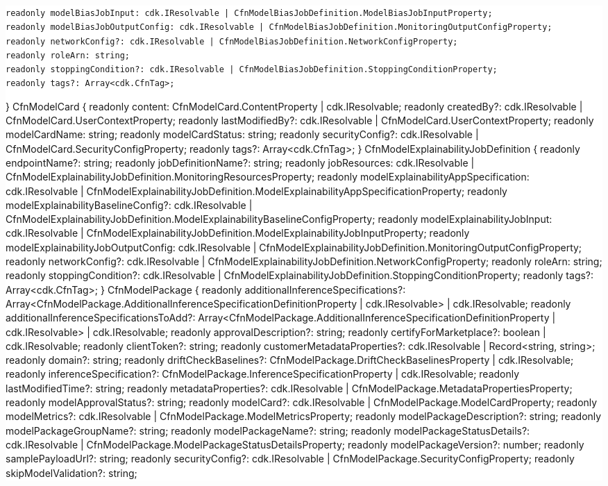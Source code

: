     readonly modelBiasJobInput: cdk.IResolvable | CfnModelBiasJobDefinition.ModelBiasJobInputProperty;
    readonly modelBiasJobOutputConfig: cdk.IResolvable | CfnModelBiasJobDefinition.MonitoringOutputConfigProperty;
    readonly networkConfig?: cdk.IResolvable | CfnModelBiasJobDefinition.NetworkConfigProperty;
    readonly roleArn: string;
    readonly stoppingCondition?: cdk.IResolvable | CfnModelBiasJobDefinition.StoppingConditionProperty;
    readonly tags?: Array<cdk.CfnTag>;
}
CfnModelCard {
    readonly content: CfnModelCard.ContentProperty | cdk.IResolvable;
    readonly createdBy?: cdk.IResolvable | CfnModelCard.UserContextProperty;
    readonly lastModifiedBy?: cdk.IResolvable | CfnModelCard.UserContextProperty;
    readonly modelCardName: string;
    readonly modelCardStatus: string;
    readonly securityConfig?: cdk.IResolvable | CfnModelCard.SecurityConfigProperty;
    readonly tags?: Array<cdk.CfnTag>;
}
CfnModelExplainabilityJobDefinition {
    readonly endpointName?: string;
    readonly jobDefinitionName?: string;
    readonly jobResources: cdk.IResolvable | CfnModelExplainabilityJobDefinition.MonitoringResourcesProperty;
    readonly modelExplainabilityAppSpecification: cdk.IResolvable | CfnModelExplainabilityJobDefinition.ModelExplainabilityAppSpecificationProperty;
    readonly modelExplainabilityBaselineConfig?: cdk.IResolvable | CfnModelExplainabilityJobDefinition.ModelExplainabilityBaselineConfigProperty;
    readonly modelExplainabilityJobInput: cdk.IResolvable | CfnModelExplainabilityJobDefinition.ModelExplainabilityJobInputProperty;
    readonly modelExplainabilityJobOutputConfig: cdk.IResolvable | CfnModelExplainabilityJobDefinition.MonitoringOutputConfigProperty;
    readonly networkConfig?: cdk.IResolvable | CfnModelExplainabilityJobDefinition.NetworkConfigProperty;
    readonly roleArn: string;
    readonly stoppingCondition?: cdk.IResolvable | CfnModelExplainabilityJobDefinition.StoppingConditionProperty;
    readonly tags?: Array<cdk.CfnTag>;
}
CfnModelPackage {
    readonly additionalInferenceSpecifications?: Array<CfnModelPackage.AdditionalInferenceSpecificationDefinitionProperty | cdk.IResolvable> | cdk.IResolvable;
    readonly additionalInferenceSpecificationsToAdd?: Array<CfnModelPackage.AdditionalInferenceSpecificationDefinitionProperty | cdk.IResolvable> | cdk.IResolvable;
    readonly approvalDescription?: string;
    readonly certifyForMarketplace?: boolean | cdk.IResolvable;
    readonly clientToken?: string;
    readonly customerMetadataProperties?: cdk.IResolvable | Record<string, string>;
    readonly domain?: string;
    readonly driftCheckBaselines?: CfnModelPackage.DriftCheckBaselinesProperty | cdk.IResolvable;
    readonly inferenceSpecification?: CfnModelPackage.InferenceSpecificationProperty | cdk.IResolvable;
    readonly lastModifiedTime?: string;
    readonly metadataProperties?: cdk.IResolvable | CfnModelPackage.MetadataPropertiesProperty;
    readonly modelApprovalStatus?: string;
    readonly modelCard?: cdk.IResolvable | CfnModelPackage.ModelCardProperty;
    readonly modelMetrics?: cdk.IResolvable | CfnModelPackage.ModelMetricsProperty;
    readonly modelPackageDescription?: string;
    readonly modelPackageGroupName?: string;
    readonly modelPackageName?: string;
    readonly modelPackageStatusDetails?: cdk.IResolvable | CfnModelPackage.ModelPackageStatusDetailsProperty;
    readonly modelPackageVersion?: number;
    readonly samplePayloadUrl?: string;
    readonly securityConfig?: cdk.IResolvable | CfnModelPackage.SecurityConfigProperty;
    readonly skipModelValidation?: string;